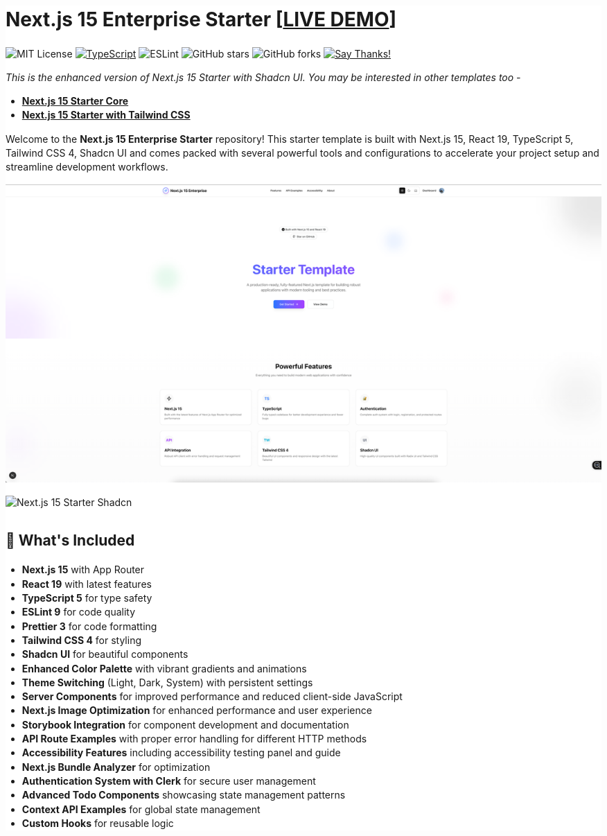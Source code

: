 # Next.js 15 Enterprise Starter [[LIVE DEMO](https://nextjs-15-starter-shadcn.vercel.app/)]

![MIT License](https://img.shields.io/badge/license-MIT-blue) [![TypeScript](https://badgen.net/badge/icon/typescript?icon=typescript&label)](https://typescriptlang.org) ![ESLint](https://img.shields.io/badge/code%20style-eslint-brightgreen) ![GitHub stars](https://img.shields.io/github/stars/doctornassar83/MyUltimateNextjs15StarterTemplate?style=social) ![GitHub forks](https://img.shields.io/github/forks/doctornassar83/MyUltimateNextjs15StarterTemplate?style=social) [![Say Thanks!](https://img.shields.io/badge/Say%20Thanks-!-1EAEDB.svg)](https://saythanks.io/to/doctornassar83)

*This is the enhanced version of Next.js 15 Starter with Shadcn UI. You may be interested in other templates too -*
- [**Next.js 15 Starter Core**](https://github.com/doctornassar83/MyUltimateNextjs15StarterTemplate)
- [**Next.js 15 Starter with Tailwind CSS**](https://github.com/doctornassar83/MyUltimateNextjs15StarterTemplate)

Welcome to the **Next.js 15 Enterprise Starter** repository! This starter template is built with Next.js 15, React 19, TypeScript 5, Tailwind CSS 4, Shadcn UI and comes packed with several powerful tools and configurations to accelerate your project setup and streamline development workflows.

![Next.js 15 Starter Shadcn](public/images/screenshot1.png)

![Next.js 15 Starter Shadcn](public/images/screenshot2.png)

## 🚀 What's Included

- **Next.js 15** with App Router
- **React 19** with latest features
- **TypeScript 5** for type safety
- **ESLint 9** for code quality
- **Prettier 3** for code formatting
- **Tailwind CSS 4** for styling
- **Shadcn UI** for beautiful components
- **Enhanced Color Palette** with vibrant gradients and animations
- **Theme Switching** (Light, Dark, System) with persistent settings
- **Server Components** for improved performance and reduced client-side JavaScript
- **Next.js Image Optimization** for enhanced performance and user experience
- **Storybook Integration** for component development and documentation
- **API Route Examples** with proper error handling for different HTTP methods
- **Accessibility Features** including accessibility testing panel and guide
- **Next.js Bundle Analyzer** for optimization
- **Authentication System with Clerk** for secure user management
- **Advanced Todo Components** showcasing state management patterns
- **Context API Examples** for global state management
- **Custom Hooks** for reusable logic